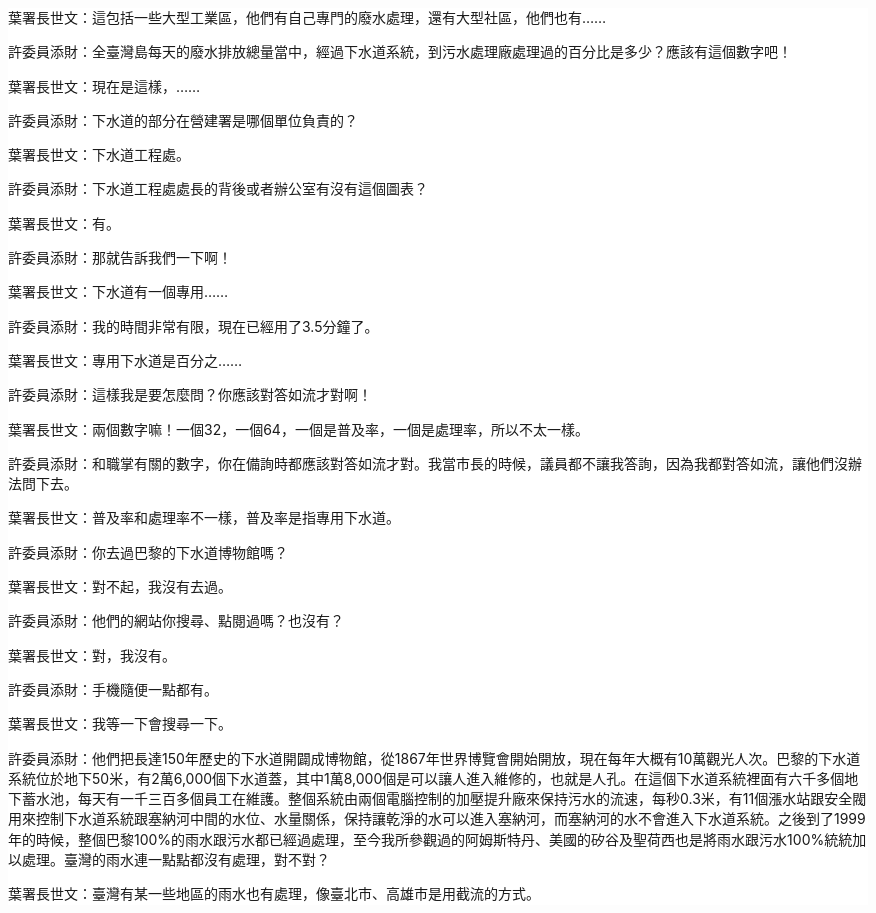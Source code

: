 
葉署長世文：這包括一些大型工業區，他們有自己專門的廢水處理，還有大型社區，他們也有……


許委員添財：全臺灣島每天的廢水排放總量當中，經過下水道系統，到污水處理廠處理過的百分比是多少？應該有這個數字吧！


葉署長世文：現在是這樣，……


許委員添財：下水道的部分在營建署是哪個單位負責的？


葉署長世文：下水道工程處。


許委員添財：下水道工程處處長的背後或者辦公室有沒有這個圖表？


葉署長世文：有。


許委員添財：那就告訴我們一下啊！


葉署長世文：下水道有一個專用……


許委員添財：我的時間非常有限，現在已經用了3.5分鐘了。


葉署長世文：專用下水道是百分之……


許委員添財：這樣我是要怎麼問？你應該對答如流才對啊！


葉署長世文：兩個數字嘛！一個32，一個64，一個是普及率，一個是處理率，所以不太一樣。


許委員添財：和職掌有關的數字，你在備詢時都應該對答如流才對。我當市長的時候，議員都不讓我答詢，因為我都對答如流，讓他們沒辦法問下去。


葉署長世文：普及率和處理率不一樣，普及率是指專用下水道。


許委員添財：你去過巴黎的下水道博物館嗎？


葉署長世文：對不起，我沒有去過。


許委員添財：他們的網站你搜尋、點閱過嗎？也沒有？


葉署長世文：對，我沒有。


許委員添財：手機隨便一點都有。


葉署長世文：我等一下會搜尋一下。


許委員添財：他們把長達150年歷史的下水道開闢成博物館，從1867年世界博覽會開始開放，現在每年大概有10萬觀光人次。巴黎的下水道系統位於地下50米，有2萬6,000個下水道蓋，其中1萬8,000個是可以讓人進入維修的，也就是人孔。在這個下水道系統裡面有六千多個地下蓄水池，每天有一千三百多個員工在維護。整個系統由兩個電腦控制的加壓提升廠來保持污水的流速，每秒0.3米，有11個漲水站跟安全閥用來控制下水道系統跟塞納河中間的水位、水量關係，保持讓乾淨的水可以進入塞納河，而塞納河的水不會進入下水道系統。之後到了1999年的時候，整個巴黎100%的雨水跟污水都已經過處理，至今我所參觀過的阿姆斯特丹、美國的矽谷及聖荷西也是將雨水跟污水100%統統加以處理。臺灣的雨水連一點點都沒有處理，對不對？


葉署長世文：臺灣有某一些地區的雨水也有處理，像臺北市、高雄市是用截流的方式。
